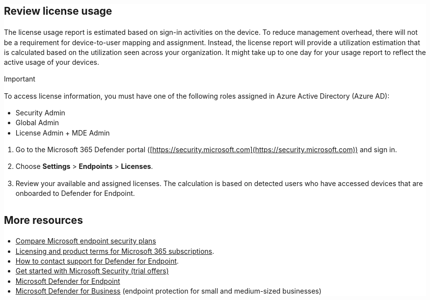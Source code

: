 ## Review license usage

The license usage report is estimated based on sign-in activities on the device. To reduce management overhead, there will not be a requirement for device-to-user mapping and assignment. Instead, the license report will provide a utilization estimation that is calculated based on the utilization seen across your organization. It might take up to one day for your usage report to reflect the active usage of your devices.

> [!IMPORTANT]
> To access license information, you must have one of the following roles assigned in Azure Active Directory (Azure AD):
> - Security Admin
> - Global Admin
> - License Admin + MDE Admin

1. Go to the Microsoft 365 Defender portal ([https://security.microsoft.com](https://security.microsoft.com)) and sign in.

2. Choose **Settings** > **Endpoints** > **Licenses**.

3. Review your available and assigned licenses. The calculation is based on detected users who have accessed devices that are onboarded to Defender for Endpoint.

## More resources

- [Compare Microsoft endpoint security plans](defender-endpoint-plan-1-2.md)
- [Licensing and product terms for Microsoft 365 subscriptions](https://www.microsoft.com/licensing/terms/productoffering/Microsoft365/MCA).
- [How to contact support for Defender for Endpoint](contact-support.md).
- [Get started with Microsoft Security (trial offers)](https://www.microsoft.com/security/business/get-started/start-free-trial)
- [Microsoft Defender for Endpoint](microsoft-defender-endpoint.md)
- [Microsoft Defender for Business](../defender-business/mdb-overview.md) (endpoint protection for small and medium-sized businesses)
